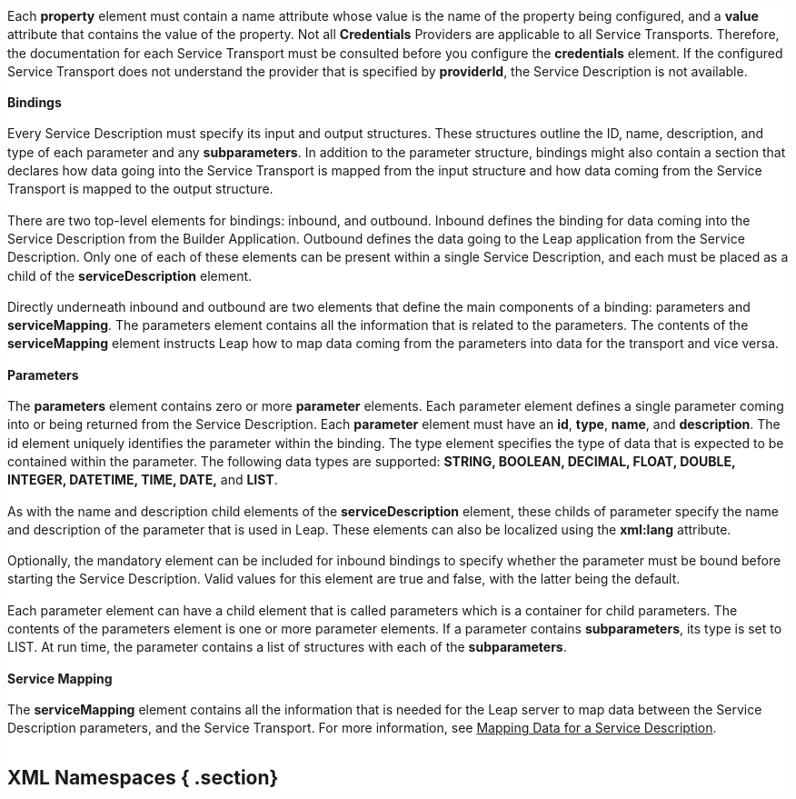 Each **property** element must contain a name attribute whose value is the name of the property being configured, and a **value** attribute that contains the value of the property.
Not all **Credentials** Providers are applicable to all Service Transports. Therefore, the documentation for each Service Transport must be consulted before you configure the **credentials** element. If the configured Service Transport does not understand the provider that is specified by **providerId**, the Service Description is not available.

**Bindings**

Every Service Description must specify its input and output structures. These structures outline the ID, name, description, and type of each parameter and any **subparameters**. In addition to the parameter structure, bindings might also contain a section that declares how data going into the Service Transport is mapped from the input structure and how data coming from the Service Transport is mapped to the output structure.

There are two top-level elements for bindings: inbound, and outbound. Inbound defines the binding for data coming into the Service Description from the Builder Application. Outbound defines the data going to the Leap application from the Service Description. Only one of each of these elements can be present within a single Service Description, and each must be placed as a child of the **serviceDescription** element.

Directly underneath inbound and outbound are two elements that define the main components of a binding: parameters and **serviceMapping**. The parameters element contains all the information that is related to the parameters. The contents of the **serviceMapping** element instructs Leap how to map data coming from the parameters into data for the transport and vice versa.

**Parameters**

The **parameters** element contains zero or more **parameter** elements. Each parameter element defines a single parameter coming into or being returned from the Service Description. Each **parameter** element must have an **id**, **type**, **name**, and **description**. The id element uniquely identifies the parameter within the binding. The type element specifies the type of data that is expected to be contained within the parameter. The following data types are supported: **STRING, BOOLEAN, DECIMAL, FLOAT, DOUBLE, INTEGER, DATETIME, TIME, DATE,** and **LIST**.

As with the name and description child elements of the **serviceDescription** element, these childs of parameter specify the name and description of the parameter that is used in Leap. These elements can also be localized using the **xml:lang** attribute.

Optionally, the mandatory element can be included for inbound bindings to specify whether the parameter must be bound before starting the Service Description. Valid values for this element are true and false, with the latter being the default.

Each parameter element can have a child element that is called parameters which is a container for child parameters. The contents of the parameters element is one or more parameter elements. If a parameter contains **subparameters**, its type is set to LIST. At run time, the parameter contains a list of structures with each of the **subparameters**.

**Service Mapping**

The **serviceMapping** element contains all the information that is needed for the Leap server to map data between the Service Description parameters, and the Service Transport. For more information, see [Mapping Data for a Service Description](ref_service_mapping_service_description.md).

## XML Namespaces { .section}

